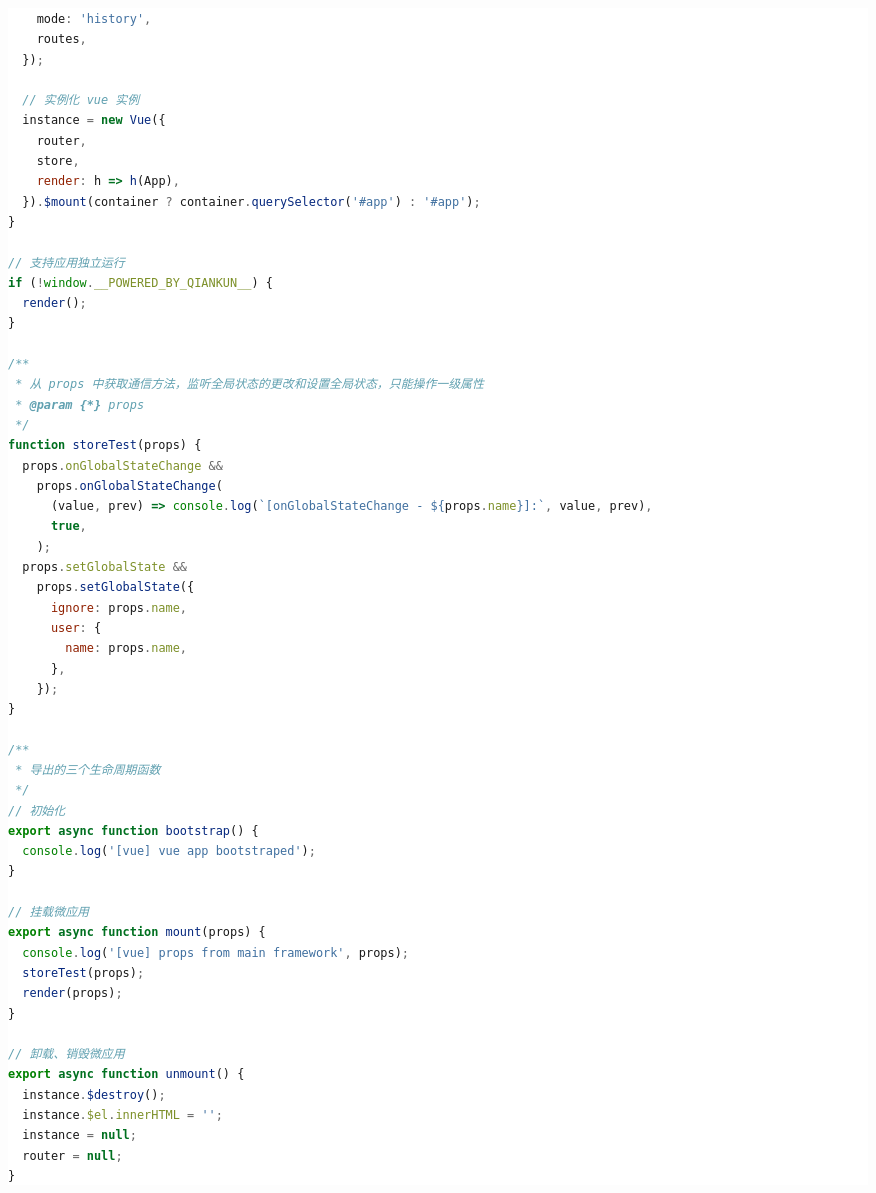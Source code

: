 ```javascript
    mode: 'history',
    routes,
  });

  // 实例化 vue 实例
  instance = new Vue({
    router,
    store,
    render: h => h(App),
  }).$mount(container ? container.querySelector('#app') : '#app');
}

// 支持应用独立运行
if (!window.__POWERED_BY_QIANKUN__) {
  render();
}

/**
 * 从 props 中获取通信方法，监听全局状态的更改和设置全局状态，只能操作一级属性
 * @param {*} props 
 */
function storeTest(props) {
  props.onGlobalStateChange &&
    props.onGlobalStateChange(
      (value, prev) => console.log(`[onGlobalStateChange - ${props.name}]:`, value, prev),
      true,
    );
  props.setGlobalState &&
    props.setGlobalState({
      ignore: props.name,
      user: {
        name: props.name,
      },
    });
}

/**
 * 导出的三个生命周期函数
 */
// 初始化
export async function bootstrap() {
  console.log('[vue] vue app bootstraped');
}

// 挂载微应用
export async function mount(props) {
  console.log('[vue] props from main framework', props);
  storeTest(props);
  render(props);
}

// 卸载、销毁微应用
export async function unmount() {
  instance.$destroy();
  instance.$el.innerHTML = '';
  instance = null;
  router = null;
}
```
